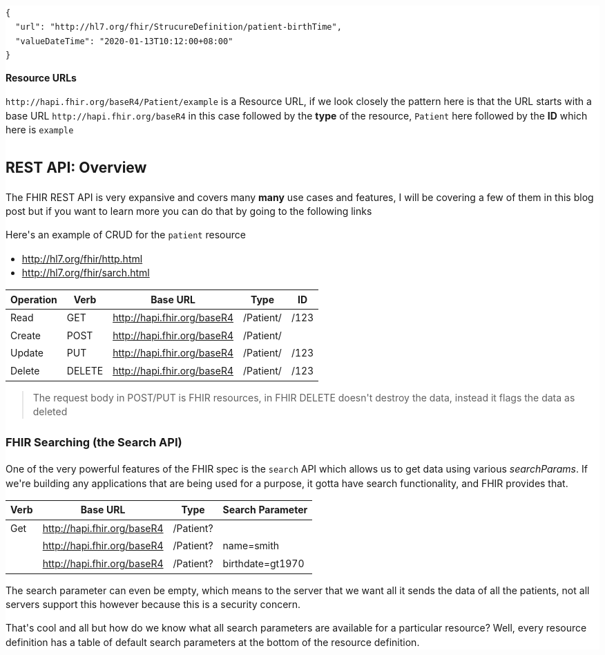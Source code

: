 ```txt
{
  "url": "http://hl7.org/fhir/StrucureDefinition/patient-birthTime",
  "valueDateTime": "2020-01-13T10:12:00+08:00"
}
```

**Resource URLs**

`http://hapi.fhir.org/baseR4/Patient/example` is a Resource URL, if we look closely the pattern here is that the URL starts with a base URL `http://hapi.fhir.org/baseR4` in this case followed by the **type** of the resource, `Patient` here followed by the **ID** which here is `example`

## REST API: Overview

The FHIR REST API is very expansive and covers many **many** use cases and features, I will be covering a few of them in this blog post but if you want to learn more you can do that by going to the following links

Here's an example of CRUD for the `patient` resource

- http://hl7.org/fhir/http.html
- http://hl7.org/fhir/sarch.html

| **Operation** | **Verb** | **Base URL**                | **Type**  | **ID** |
| ------------- | -------- | --------------------------- | --------- | ------ |
| Read          | GET      | http://hapi.fhir.org/baseR4 | /Patient/ | /123   |
| Create        | POST     | http://hapi.fhir.org/baseR4 | /Patient/ |        |
| Update        | PUT      | http://hapi.fhir.org/baseR4 | /Patient/ | /123   |
| Delete        | DELETE   | http://hapi.fhir.org/baseR4 | /Patient/ | /123   |

> The request body in POST/PUT is FHIR resources, in FHIR DELETE doesn't destroy the data, instead it flags the data as deleted

### FHIR Searching (the Search API)

One of the very powerful features of the FHIR spec is the `search` API which allows us to get data using various _searchParams_. If we're building any applications that are being used for a purpose, it gotta have search functionality, and FHIR provides that.

| **Verb** | **Base URL**                | **Type**  | **Search Parameter** |
| -------- | --------------------------- | --------- | -------------------- |
| Get      | http://hapi.fhir.org/baseR4 | /Patient? |                      |
|          | http://hapi.fhir.org/baseR4 | /Patient? | name=smith           |
|          | http://hapi.fhir.org/baseR4 | /Patient? | birthdate=gt1970     |

The search parameter can even be empty, which means to the server that we want all it sends the data of all the patients, not all servers support this however because this is a security concern.

That's cool and all but how do we know what all search parameters are available for a particular resource? Well, every resource definition has a table of default search parameters at the bottom of the resource definition.
